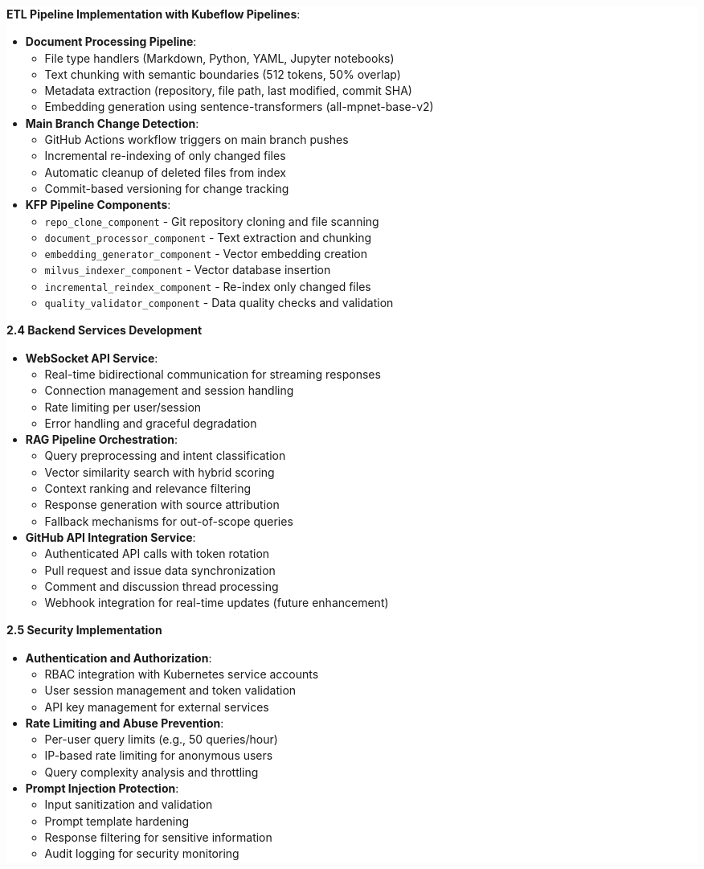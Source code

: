 **ETL Pipeline Implementation with Kubeflow Pipelines**:
- **Document Processing Pipeline**:
  - File type handlers (Markdown, Python, YAML, Jupyter notebooks)
  - Text chunking with semantic boundaries (512 tokens, 50% overlap)
  - Metadata extraction (repository, file path, last modified, commit SHA)
  - Embedding generation using sentence-transformers (all-mpnet-base-v2)
- **Main Branch Change Detection**:
  - GitHub Actions workflow triggers on main branch pushes
  - Incremental re-indexing of only changed files
  - Automatic cleanup of deleted files from index
  - Commit-based versioning for change tracking
- **KFP Pipeline Components**:
  - `repo_clone_component` - Git repository cloning and file scanning
  - `document_processor_component` - Text extraction and chunking
  - `embedding_generator_component` - Vector embedding creation
  - `milvus_indexer_component` - Vector database insertion
  - `incremental_reindex_component` - Re-index only changed files
  - `quality_validator_component` - Data quality checks and validation

**2.4 Backend Services Development**
- **WebSocket API Service**:
  - Real-time bidirectional communication for streaming responses
  - Connection management and session handling
  - Rate limiting per user/session
  - Error handling and graceful degradation
- **RAG Pipeline Orchestration**:
  - Query preprocessing and intent classification
  - Vector similarity search with hybrid scoring
  - Context ranking and relevance filtering
  - Response generation with source attribution
  - Fallback mechanisms for out-of-scope queries
- **GitHub API Integration Service**:
  - Authenticated API calls with token rotation
  - Pull request and issue data synchronization
  - Comment and discussion thread processing
  - Webhook integration for real-time updates (future enhancement)

**2.5 Security Implementation**
- **Authentication and Authorization**:
  - RBAC integration with Kubernetes service accounts
  - User session management and token validation
  - API key management for external services
- **Rate Limiting and Abuse Prevention**:
  - Per-user query limits (e.g., 50 queries/hour)
  - IP-based rate limiting for anonymous users
  - Query complexity analysis and throttling
- **Prompt Injection Protection**:
  - Input sanitization and validation
  - Prompt template hardening
  - Response filtering for sensitive information
  - Audit logging for security monitoring

